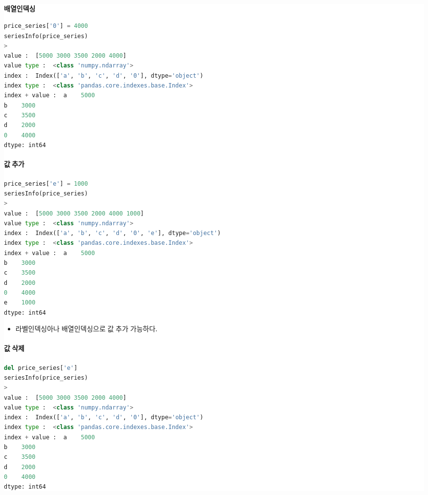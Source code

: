**배열인덱싱**

```python
price_series['0'] = 4000
seriesInfo(price_series)
>
value :  [5000 3000 3500 2000 4000]
value type :  <class 'numpy.ndarray'>
index :  Index(['a', 'b', 'c', 'd', '0'], dtype='object')
index type :  <class 'pandas.core.indexes.base.Index'>
index + value :  a    5000
b    3000
c    3500
d    2000
0    4000
dtype: int64
```

#### 값 추가

```python
price_series['e'] = 1000
seriesInfo(price_series)
>
value :  [5000 3000 3500 2000 4000 1000]
value type :  <class 'numpy.ndarray'>
index :  Index(['a', 'b', 'c', 'd', '0', 'e'], dtype='object')
index type :  <class 'pandas.core.indexes.base.Index'>
index + value :  a    5000
b    3000
c    3500
d    2000
0    4000
e    1000
dtype: int64
```

- 라벨인덱싱아나 배열인덱싱으로 값 추가 가능하다.

#### 값 삭제

```python
del price_series['e']
seriesInfo(price_series)
>
value :  [5000 3000 3500 2000 4000]
value type :  <class 'numpy.ndarray'>
index :  Index(['a', 'b', 'c', 'd', '0'], dtype='object')
index type :  <class 'pandas.core.indexes.base.Index'>
index + value :  a    5000
b    3000
c    3500
d    2000
0    4000
dtype: int64
```
